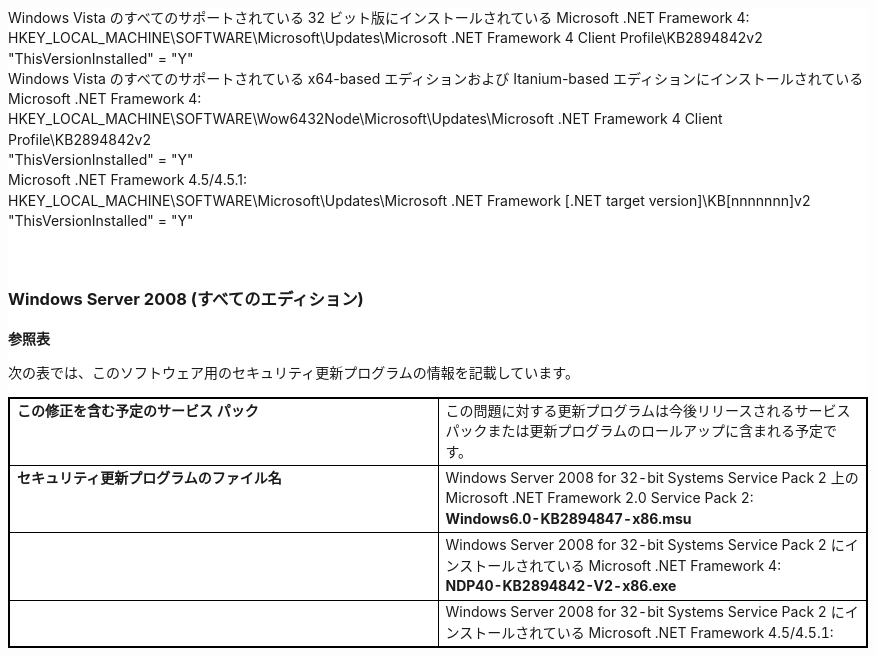 <td style="border:1px solid black;">Windows Vista のすべてのサポートされている 32 ビット版にインストールされている Microsoft .NET Framework 4:<br />
HKEY_LOCAL_MACHINE\SOFTWARE\Microsoft\Updates\Microsoft .NET Framework 4 Client Profile\KB2894842v2<br />
&quot;ThisVersionInstalled&quot; = &quot;Y&quot;</td>
</tr>
<tr class="odd">
<td style="border:1px solid black;"><br />
</td>
<td style="border:1px solid black;">Windows Vista のすべてのサポートされている x64-based エディションおよび Itanium-based エディションにインストールされている Microsoft .NET Framework 4:<br />
HKEY_LOCAL_MACHINE\SOFTWARE\Wow6432Node\Microsoft\Updates\Microsoft .NET Framework 4 Client Profile\KB2894842v2<br />
&quot;ThisVersionInstalled&quot; = &quot;Y&quot;</td>
</tr>
<tr class="even">
<td style="border:1px solid black;"><br />
</td>
<td style="border:1px solid black;">Microsoft .NET Framework 4.5/4.5.1:<br />
HKEY_LOCAL_MACHINE\SOFTWARE\Microsoft\Updates\Microsoft .NET Framework [.NET target version]\KB[nnnnnnn]v2<br />
&quot;ThisVersionInstalled&quot; = &quot;Y&quot;</td>
</tr>
</tbody>
</table>
 

 

### Windows Server 2008 (すべてのエディション)

**参照表**

次の表では、このソフトウェア用のセキュリティ更新プログラムの情報を記載しています。

 
<p> </p>
<table style="border:1px solid black;">
<colgroup>
<col width="50%" />
<col width="50%" />
</colgroup>
<tbody>
<tr class="odd">
<td style="border:1px solid black;"><strong>この修正を含む予定のサービス パック</strong></td>
<td style="border:1px solid black;">この問題に対する更新プログラムは今後リリースされるサービス パックまたは更新プログラムのロールアップに含まれる予定です。</td>
</tr>
<tr class="even">
<td style="border:1px solid black;"><strong>セキュリティ更新プログラムのファイル名</strong></td>
<td style="border:1px solid black;">Windows Server 2008 for 32-bit Systems Service Pack 2 上の Microsoft .NET Framework 2.0 Service Pack 2:<br />
<strong>Windows6.0-KB2894847-x86.msu</strong></td>
</tr>
<tr class="odd">
<td style="border:1px solid black;"><br />
</td>
<td style="border:1px solid black;">Windows Server 2008 for 32-bit Systems Service Pack 2 にインストールされている Microsoft .NET Framework 4:<br />
<strong>NDP40-KB2894842-V2-x86.exe</strong></td>
</tr>
<tr class="even">
<td style="border:1px solid black;"><br />
</td>
<td style="border:1px solid black;">Windows Server 2008 for 32-bit Systems Service Pack 2 にインストールされている Microsoft .NET Framework 4.5/4.5.1:<br />